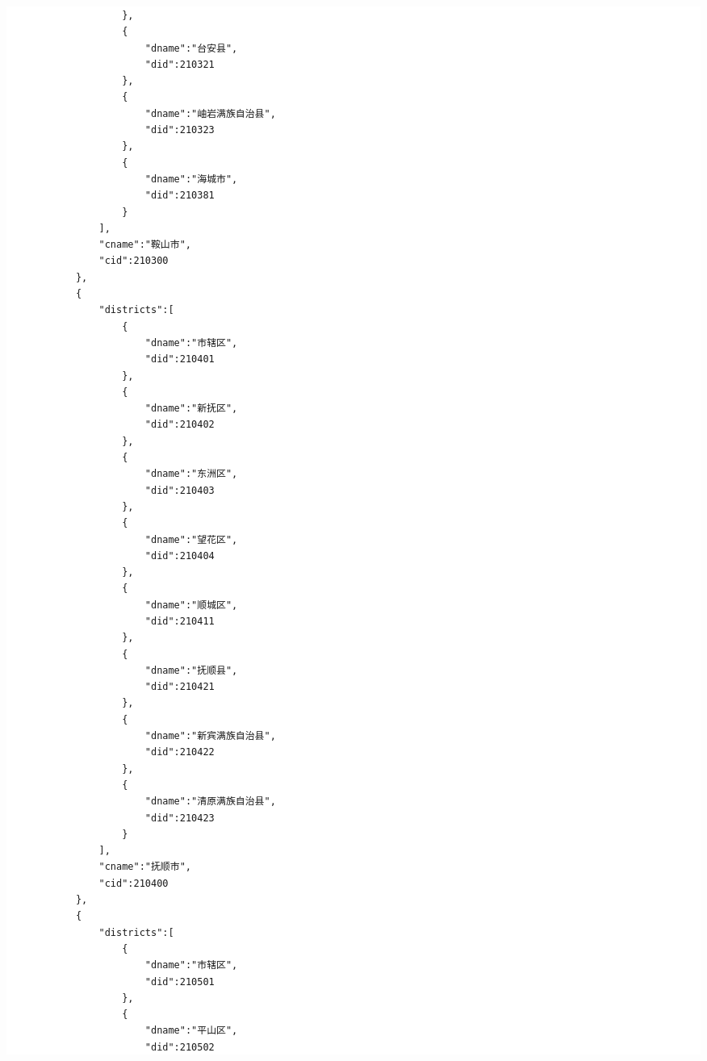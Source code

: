                         },
                        {
                            "dname":"台安县",
                            "did":210321
                        },
                        {
                            "dname":"岫岩满族自治县",
                            "did":210323
                        },
                        {
                            "dname":"海城市",
                            "did":210381
                        }
                    ],
                    "cname":"鞍山市",
                    "cid":210300
                },
                {
                    "districts":[
                        {
                            "dname":"市辖区",
                            "did":210401
                        },
                        {
                            "dname":"新抚区",
                            "did":210402
                        },
                        {
                            "dname":"东洲区",
                            "did":210403
                        },
                        {
                            "dname":"望花区",
                            "did":210404
                        },
                        {
                            "dname":"顺城区",
                            "did":210411
                        },
                        {
                            "dname":"抚顺县",
                            "did":210421
                        },
                        {
                            "dname":"新宾满族自治县",
                            "did":210422
                        },
                        {
                            "dname":"清原满族自治县",
                            "did":210423
                        }
                    ],
                    "cname":"抚顺市",
                    "cid":210400
                },
                {
                    "districts":[
                        {
                            "dname":"市辖区",
                            "did":210501
                        },
                        {
                            "dname":"平山区",
                            "did":210502